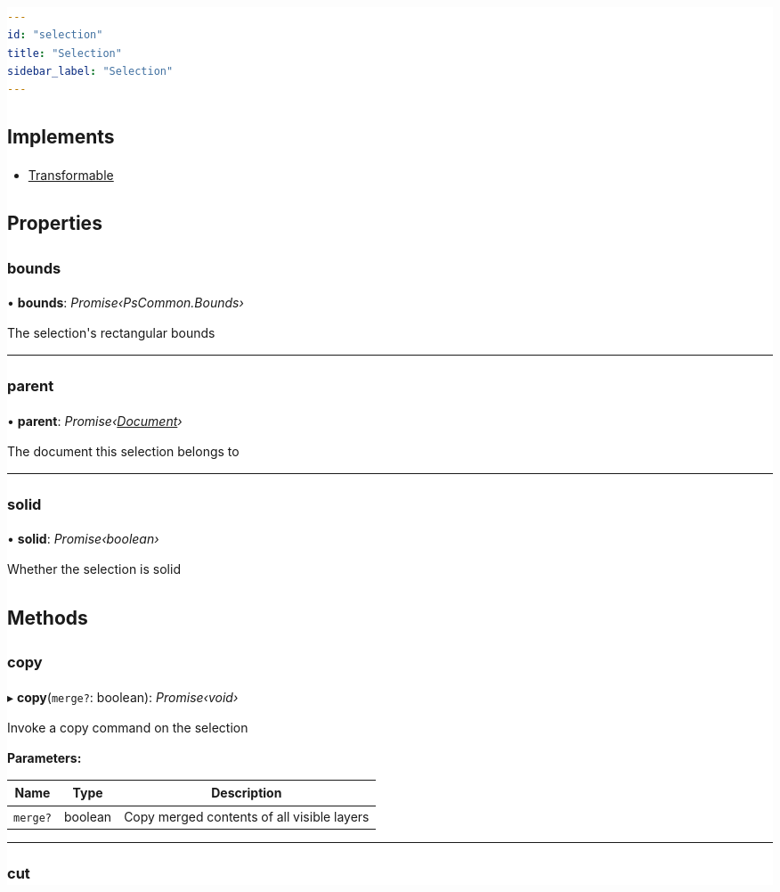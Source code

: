 ```yaml
---
id: "selection"
title: "Selection"
sidebar_label: "Selection"
---
```


## Implements

* [Transformable](../interfaces/transformable.md)

## Properties

###  bounds

• **bounds**: *Promise‹PsCommon.Bounds›*

The selection's rectangular bounds

___

###  parent

• **parent**: *Promise‹[Document](document.md)›*

The document this selection belongs to

___

###  solid

• **solid**: *Promise‹boolean›*

Whether the selection is solid

## Methods

###  copy

▸ **copy**(`merge?`: boolean): *Promise‹void›*

Invoke a copy command on the selection

**Parameters:**

Name | Type | Description |
------ | ------ | ------ |
`merge?` | boolean | Copy merged contents of all visible layers  |

___

###  cut
